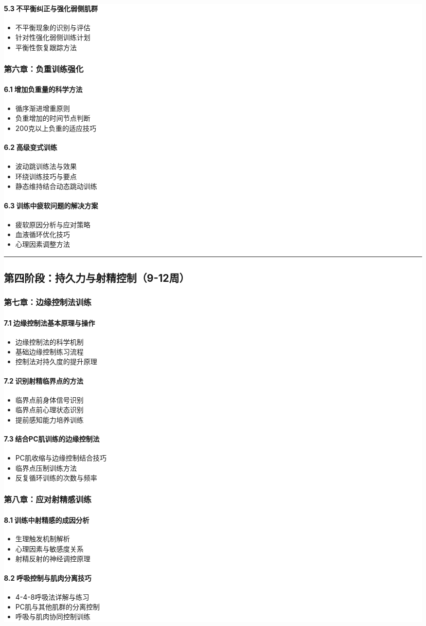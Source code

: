 #### 5.3 不平衡纠正与强化弱侧肌群
- 不平衡现象的识别与评估
- 针对性强化弱侧训练计划
- 平衡性恢复跟踪方法

### 第六章：负重训练强化
#### 6.1 增加负重量的科学方法
- 循序渐进增重原则
- 负重增加的时间节点判断
- 200克以上负重的适应技巧

#### 6.2 高级变式训练
- 波动跳训练法与效果
- 环绕训练技巧与要点
- 静态维持结合动态跳动训练

#### 6.3 训练中疲软问题的解决方案
- 疲软原因分析与应对策略
- 血液循环优化技巧
- 心理因素调整方法

---

## 第四阶段：持久力与射精控制（9-12周）

### 第七章：边缘控制法训练
#### 7.1 边缘控制法基本原理与操作
- 边缘控制法的科学机制
- 基础边缘控制练习流程
- 控制法对持久度的提升原理

#### 7.2 识别射精临界点的方法
- 临界点前身体信号识别
- 临界点前心理状态识别
- 提前感知能力培养训练

#### 7.3 结合PC肌训练的边缘控制法
- PC肌收缩与边缘控制结合技巧
- 临界点压制训练方法
- 反复循环训练的次数与频率

### 第八章：应对射精感训练
#### 8.1 训练中射精感的成因分析
- 生理触发机制解析
- 心理因素与敏感度关系
- 射精反射的神经调控原理

#### 8.2 呼吸控制与肌肉分离技巧
- 4-4-8呼吸法详解与练习
- PC肌与其他肌群的分离控制
- 呼吸与肌肉协同控制训练
